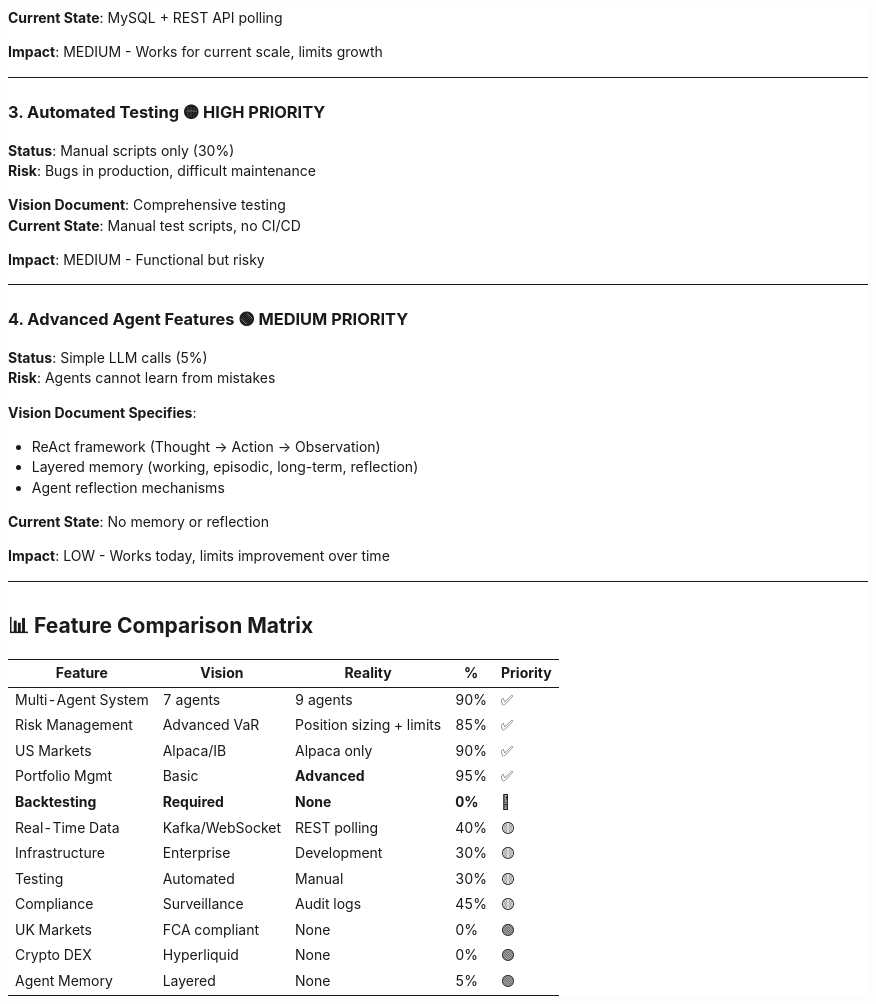 **Current State**: MySQL + REST API polling  

**Impact**: MEDIUM - Works for current scale, limits growth

---

### 3. Automated Testing 🟡 **HIGH PRIORITY**
**Status**: Manual scripts only (30%)  
**Risk**: Bugs in production, difficult maintenance  

**Vision Document**: Comprehensive testing  
**Current State**: Manual test scripts, no CI/CD  

**Impact**: MEDIUM - Functional but risky

---

### 4. Advanced Agent Features 🟢 **MEDIUM PRIORITY**
**Status**: Simple LLM calls (5%)  
**Risk**: Agents cannot learn from mistakes  

**Vision Document Specifies**:
- ReAct framework (Thought → Action → Observation)
- Layered memory (working, episodic, long-term, reflection)
- Agent reflection mechanisms

**Current State**: No memory or reflection  

**Impact**: LOW - Works today, limits improvement over time

---

## 📊 Feature Comparison Matrix

| Feature | Vision | Reality | % | Priority |
|---------|--------|---------|---|----------|
| Multi-Agent System | 7 agents | 9 agents | 90% | ✅ |
| Risk Management | Advanced VaR | Position sizing + limits | 85% | ✅ |
| US Markets | Alpaca/IB | Alpaca only | 90% | ✅ |
| Portfolio Mgmt | Basic | **Advanced** | 95% | ✅ |
| **Backtesting** | **Required** | **None** | **0%** | 🔴 |
| Real-Time Data | Kafka/WebSocket | REST polling | 40% | 🟡 |
| Infrastructure | Enterprise | Development | 30% | 🟡 |
| Testing | Automated | Manual | 30% | 🟡 |
| Compliance | Surveillance | Audit logs | 45% | 🟡 |
| UK Markets | FCA compliant | None | 0% | 🟢 |
| Crypto DEX | Hyperliquid | None | 0% | 🟢 |
| Agent Memory | Layered | None | 5% | 🟢 |
